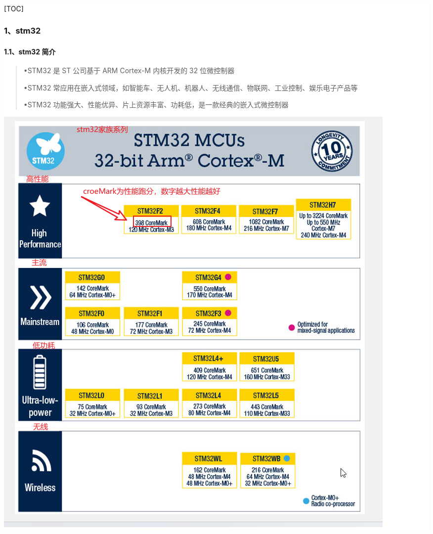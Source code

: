[TOC]

### 1、stm32

#### 1.1、stm32 简介

>•STM32 是 ST 公司基于 ARM Cortex-M 内核开发的 32 位微控制器
>
>•STM32 常应用在嵌入式领域，如智能车、无人机、机器人、无线通信、物联网、工业控制、娱乐电子产品等
>
>•STM32 功能强大、性能优异、片上资源丰富、功耗低，是一款经典的嵌入式微控制器

![](img/stm32简介.png)
